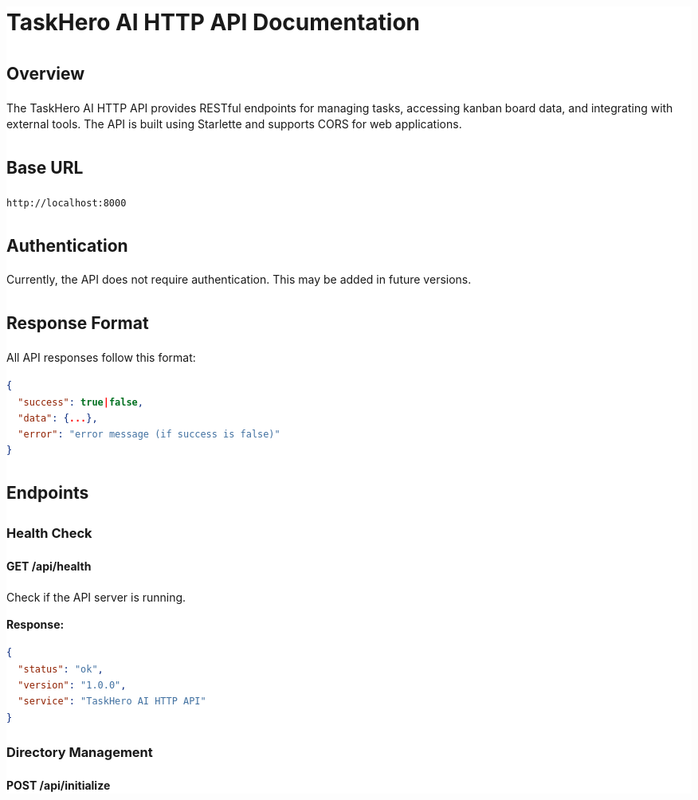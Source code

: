 # TaskHero AI HTTP API Documentation

## Overview

The TaskHero AI HTTP API provides RESTful endpoints for managing tasks, accessing kanban board data, and integrating with external tools. The API is built using Starlette and supports CORS for web applications.

## Base URL

```
http://localhost:8000
```

## Authentication

Currently, the API does not require authentication. This may be added in future versions.

## Response Format

All API responses follow this format:

```json
{
  "success": true|false,
  "data": {...},
  "error": "error message (if success is false)"
}
```

## Endpoints

### Health Check

#### GET /api/health

Check if the API server is running.

**Response:**
```json
{
  "status": "ok",
  "version": "1.0.0",
  "service": "TaskHero AI HTTP API"
}
```

### Directory Management

#### POST /api/initialize
